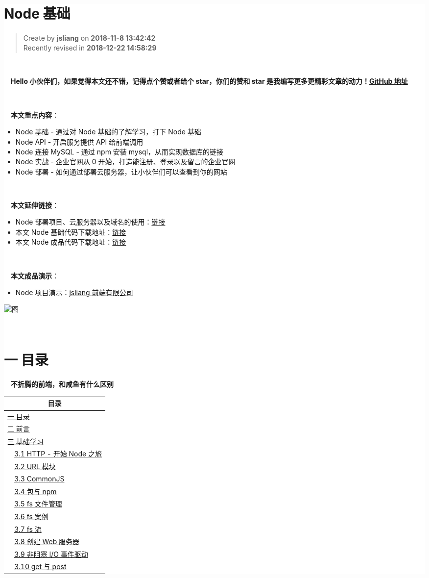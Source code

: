Node 基础
===

> Create by **jsliang** on **2018-11-8 13:42:42**  
> Recently revised in **2018-12-22 14:58:29**

<br>

&emsp;**Hello 小伙伴们，如果觉得本文还不错，记得点个赞或者给个 star，你们的赞和 star 是我编写更多更精彩文章的动力！[GitHub 地址](https://github.com/LiangJunrong/document-library/blob/master/other-library/Node/NodeBase.md)**

<br>

&emsp;**本文重点内容**：

* Node 基础 - 通过对 Node 基础的了解学习，打下 Node 基础
* Node API - 开启服务提供 API 给前端调用
* Node 连接 MySQL - 通过 npm 安装 mysql，从而实现数据库的链接
* Node 实战 - 企业官网从 0 开始，打造能注册、登录以及留言的企业官网
* Node 部署 - 如何通过部署云服务器，让小伙伴们可以查看到你的网站

<br>

&emsp;**本文延伸链接**：

* Node 部署项目、云服务器以及域名的使用：[链接](https://github.com/LiangJunrong/document-library/blob/master/other-library/Website/BuildStation/README.md)
* 本文 Node 基础代码下载地址：[链接](https://github.com/LiangJunrong/Node/tree/FrontEndCodeBase)
* 本文 Node 成品代码下载地址：[链接](https://github.com/LiangJunrong/Node)  

<br>

&emsp;**本文成品演示**：

* Node 项目演示：[jsliang 前端有限公司](http://company.jsliang.top/)

![图](../../public-repertory/img/other-node-NodeBase-0.png)

<br>

# <a name="chapter-one" id="chapter-one">一 目录</a>

&emsp;**不折腾的前端，和咸鱼有什么区别**

| 目录 |                                                                             
| --- | 
| [一 目录](#chapter-one) | 
| <a name="catalog-chapter-two" id="catalog-chapter-two"></a>[二 前言](#chapter-two) |
| <a name="catalog-chapter-three" id="catalog-chapter-three"></a>[三 基础学习](#chapter-three) |
| &emsp;<a name="catalog-chapter-three-one" id="catalog-chapter-three-one"></a>[3.1 HTTP - 开始 Node 之旅](#chapter-three-one) |
| &emsp;<a name="catalog-chapter-three-two" id="catalog-chapter-three-two"></a>[3.2 URL 模块](#chapter-three-two) |
| &emsp;<a name="catalog-chapter-three-three" id="catalog-chapter-three-three"></a>[3.3 CommonJS](#chapter-three-three) |
| &emsp;<a name="catalog-chapter-three-four" id="catalog-chapter-three-four"></a>[3.4 包与 npm](#chapter-three-four) |
| &emsp;<a name="catalog-chapter-three-five" id="catalog-chapter-three-five"></a>[3.5 fs 文件管理](#chapter-three-five) |
| &emsp;<a name="catalog-chapter-three-six" id="catalog-chapter-three-six"></a>[3.6 fs 案例](#chapter-three-six) |
| &emsp;<a name="catalog-chapter-three-seven" id="catalog-chapter-three-seven"></a>[3.7 fs 流](#chapter-three-seven) |
| &emsp;<a name="catalog-chapter-three-eight" id="catalog-chapter-three-eight"></a>[3.8 创建 Web 服务器](#chapter-three-eight) |
| &emsp;<a name="catalog-chapter-three-night" id="catalog-chapter-three-night"></a>[3.9 非阻塞 I/O 事件驱动](#chapter-three-night) |
| &emsp;<a name="catalog-chapter-three-ten" id="catalog-chapter-three-ten"></a>[3.10 get 与 post](#chapter-three-ten) |